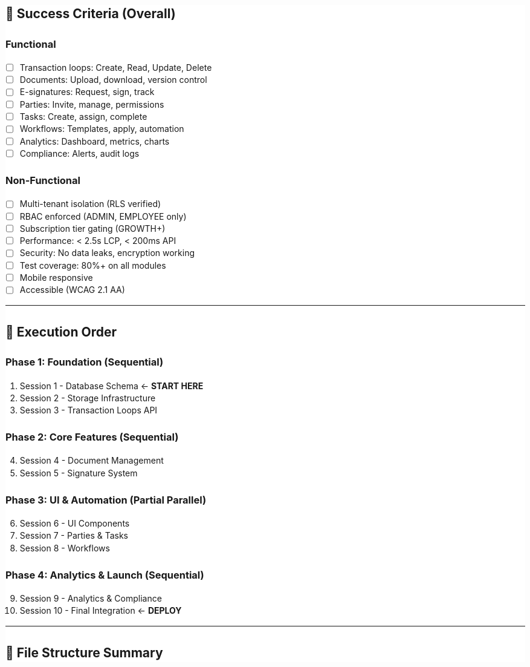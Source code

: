 
## 🎯 Success Criteria (Overall)

### Functional
- [ ] Transaction loops: Create, Read, Update, Delete
- [ ] Documents: Upload, download, version control
- [ ] E-signatures: Request, sign, track
- [ ] Parties: Invite, manage, permissions
- [ ] Tasks: Create, assign, complete
- [ ] Workflows: Templates, apply, automation
- [ ] Analytics: Dashboard, metrics, charts
- [ ] Compliance: Alerts, audit logs

### Non-Functional
- [ ] Multi-tenant isolation (RLS verified)
- [ ] RBAC enforced (ADMIN, EMPLOYEE only)
- [ ] Subscription tier gating (GROWTH+)
- [ ] Performance: < 2.5s LCP, < 200ms API
- [ ] Security: No data leaks, encryption working
- [ ] Test coverage: 80%+ on all modules
- [ ] Mobile responsive
- [ ] Accessible (WCAG 2.1 AA)

---

## 🔄 Execution Order

### Phase 1: Foundation (Sequential)
1. Session 1 - Database Schema ← **START HERE**
2. Session 2 - Storage Infrastructure
3. Session 3 - Transaction Loops API

### Phase 2: Core Features (Sequential)
4. Session 4 - Document Management
5. Session 5 - Signature System

### Phase 3: UI & Automation (Partial Parallel)
6. Session 6 - UI Components
7. Session 7 - Parties & Tasks
8. Session 8 - Workflows

### Phase 4: Analytics & Launch (Sequential)
9. Session 9 - Analytics & Compliance
10. Session 10 - Final Integration ← **DEPLOY**

---

## 📁 File Structure Summary

